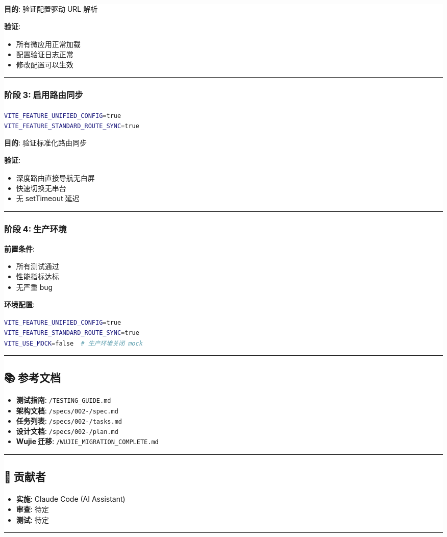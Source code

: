 **目的**: 验证配置驱动 URL 解析

**验证**:
- 所有微应用正常加载
- 配置验证日志正常
- 修改配置可以生效

---

### 阶段 3: 启用路由同步

```bash
VITE_FEATURE_UNIFIED_CONFIG=true
VITE_FEATURE_STANDARD_ROUTE_SYNC=true
```

**目的**: 验证标准化路由同步

**验证**:
- 深度路由直接导航无白屏
- 快速切换无串台
- 无 setTimeout 延迟

---

### 阶段 4: 生产环境

**前置条件**:
- 所有测试通过
- 性能指标达标
- 无严重 bug

**环境配置**:
```bash
VITE_FEATURE_UNIFIED_CONFIG=true
VITE_FEATURE_STANDARD_ROUTE_SYNC=true
VITE_USE_MOCK=false  # 生产环境关闭 mock
```

---

## 📚 参考文档

- **测试指南**: `/TESTING_GUIDE.md`
- **架构文档**: `/specs/002-/spec.md`
- **任务列表**: `/specs/002-/tasks.md`
- **设计文档**: `/specs/002-/plan.md`
- **Wujie 迁移**: `/WUJIE_MIGRATION_COMPLETE.md`

---

## 👥 贡献者

- **实施**: Claude Code (AI Assistant)
- **审查**: 待定
- **测试**: 待定

---